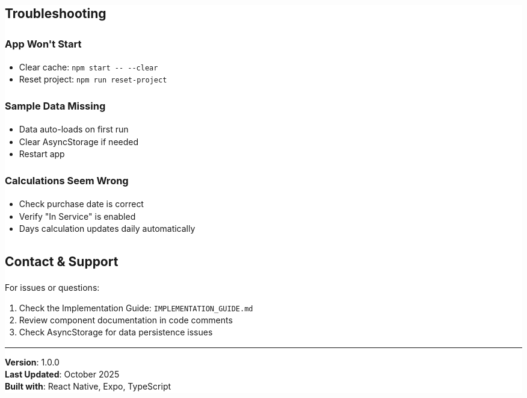 ## Troubleshooting

### App Won't Start
- Clear cache: `npm start -- --clear`
- Reset project: `npm run reset-project`

### Sample Data Missing
- Data auto-loads on first run
- Clear AsyncStorage if needed
- Restart app

### Calculations Seem Wrong
- Check purchase date is correct
- Verify "In Service" is enabled
- Days calculation updates daily automatically

## Contact & Support

For issues or questions:
1. Check the Implementation Guide: `IMPLEMENTATION_GUIDE.md`
2. Review component documentation in code comments
3. Check AsyncStorage for data persistence issues

---

**Version**: 1.0.0  
**Last Updated**: October 2025  
**Built with**: React Native, Expo, TypeScript
